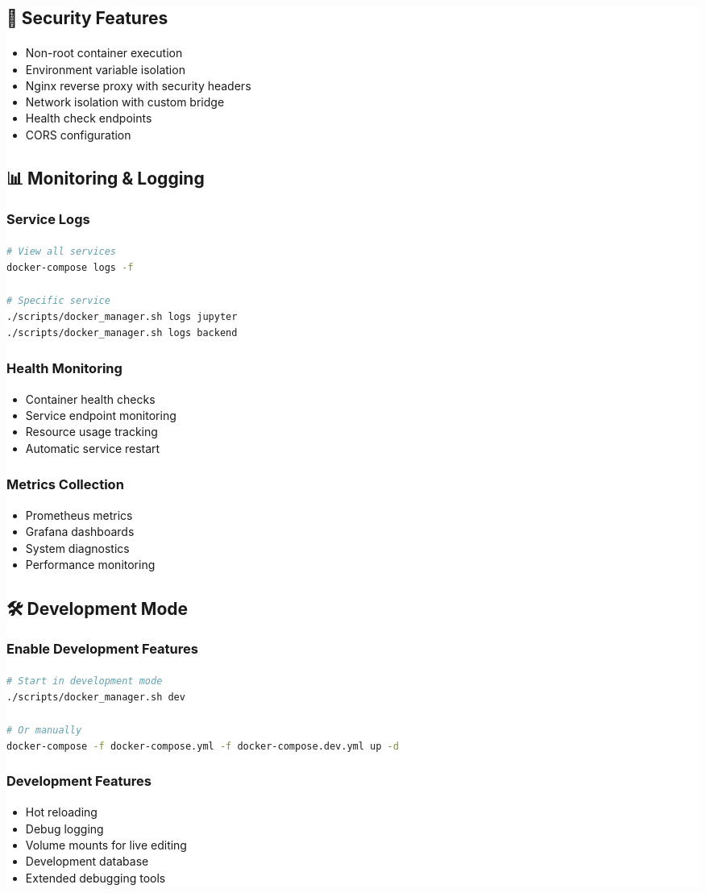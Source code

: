 ## 🔐 Security Features

- Non-root container execution
- Environment variable isolation
- Nginx reverse proxy with security headers
- Network isolation with custom bridge
- Health check endpoints
- CORS configuration

## 📊 Monitoring & Logging

### Service Logs

```bash {"id":"01JYNBWDZKN7RFQ8KWF70MJ6KF"}
# View all services
docker-compose logs -f

# Specific service
./scripts/docker_manager.sh logs jupyter
./scripts/docker_manager.sh logs backend
```

### Health Monitoring

- Container health checks
- Service endpoint monitoring
- Resource usage tracking
- Automatic service restart

### Metrics Collection

- Prometheus metrics
- Grafana dashboards
- System diagnostics
- Performance monitoring

## 🛠️ Development Mode

### Enable Development Features

```bash {"id":"01JYNBWDZKN7RFQ8KWF874B5XH"}
# Start in development mode
./scripts/docker_manager.sh dev

# Or manually
docker-compose -f docker-compose.yml -f docker-compose.dev.yml up -d
```

### Development Features

- Hot reloading
- Debug logging
- Volume mounts for live editing
- Development database
- Extended debugging tools

